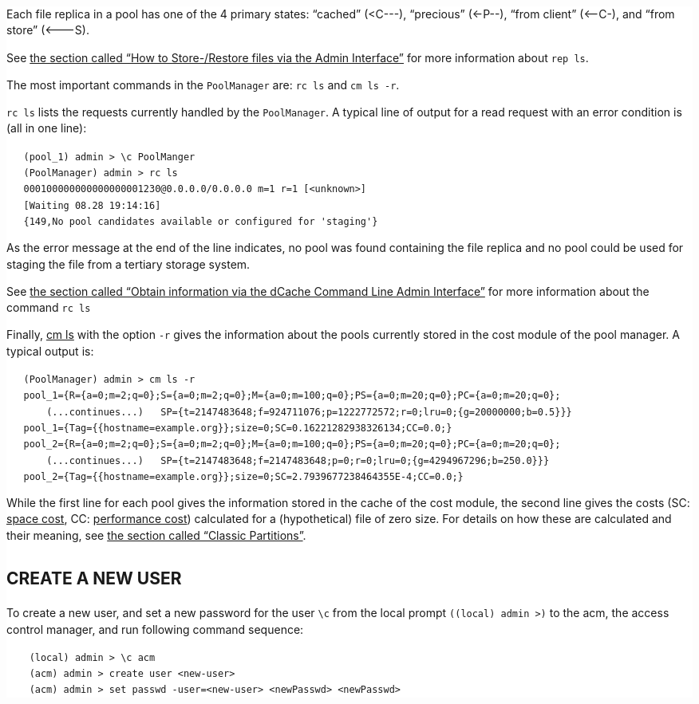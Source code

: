 Each file replica  in a pool has one of the 4 primary states: “cached” (<C---), “precious” (<-P--), “from client” (<--C-), and        “from store” (<---S).


See [the section called “How to Store-/Restore files via the Admin Interface”](config-hsm.md#how-to-store-restore-files-via-the-admin-interface) for more information about `rep ls`.

The most important commands in the `PoolManager` are: `rc ls` and `cm ls -r`.

`rc ls` lists the requests currently handled by the `PoolManager`. A typical line of output for a read request with an error condition is (all in one line):

```
   (pool_1) admin > \c PoolManger
   (PoolManager) admin > rc ls
   000100000000000000001230@0.0.0.0/0.0.0.0 m=1 r=1 [<unknown>]
   [Waiting 08.28 19:14:16]
   {149,No pool candidates available or configured for 'staging'}
```

As the error message at the end of the line indicates, no pool was found containing the file replica
 and no pool could be used for staging the file from a tertiary storage system.



See [the section called “Obtain information via the dCache Command Line Admin Interface”](config-hsm.md#how-to-monitor-whats-going-on) for more information about the command `rc ls`

Finally, [cm ls](reference.md#cm-ls) with the option `-r` gives the information about the pools currently stored in the cost module of the pool manager. A typical output is:

```
   (PoolManager) admin > cm ls -r
   pool_1={R={a=0;m=2;q=0};S={a=0;m=2;q=0};M={a=0;m=100;q=0};PS={a=0;m=20;q=0};PC={a=0;m=20;q=0};
       (...continues...)   SP={t=2147483648;f=924711076;p=1222772572;r=0;lru=0;{g=20000000;b=0.5}}}
   pool_1={Tag={{hostname=example.org}};size=0;SC=0.16221282938326134;CC=0.0;}
   pool_2={R={a=0;m=2;q=0};S={a=0;m=2;q=0};M={a=0;m=100;q=0};PS={a=0;m=20;q=0};PC={a=0;m=20;q=0};
       (...continues...)   SP={t=2147483648;f=2147483648;p=0;r=0;lru=0;{g=4294967296;b=250.0}}}
   pool_2={Tag={{hostname=example.org}};size=0;SC=2.7939677238464355E-4;CC=0.0;}
```


While the first line for each pool gives the information stored in the cache of the cost module, the second line gives the    costs (SC: [space cost](rf-glossary.md#space-cost), CC: [performance cost](rf-glossary.md#performance-cost)) calculated for a (hypothetical) file of zero size. For details on how these are calculated and their meaning, see [the section called “Classic Partitions”](#config-poolmanager.md#classic-partitions).

## CREATE A NEW USER

To create a new user, <new-user> and set a new password for the user `\c` from the local prompt `((local) admin >)` to the acm, the access control manager, and run following command sequence:

```
    (local) admin > \c acm
    (acm) admin > create user <new-user>
    (acm) admin > set passwd -user=<new-user> <newPasswd> <newPasswd>
```
